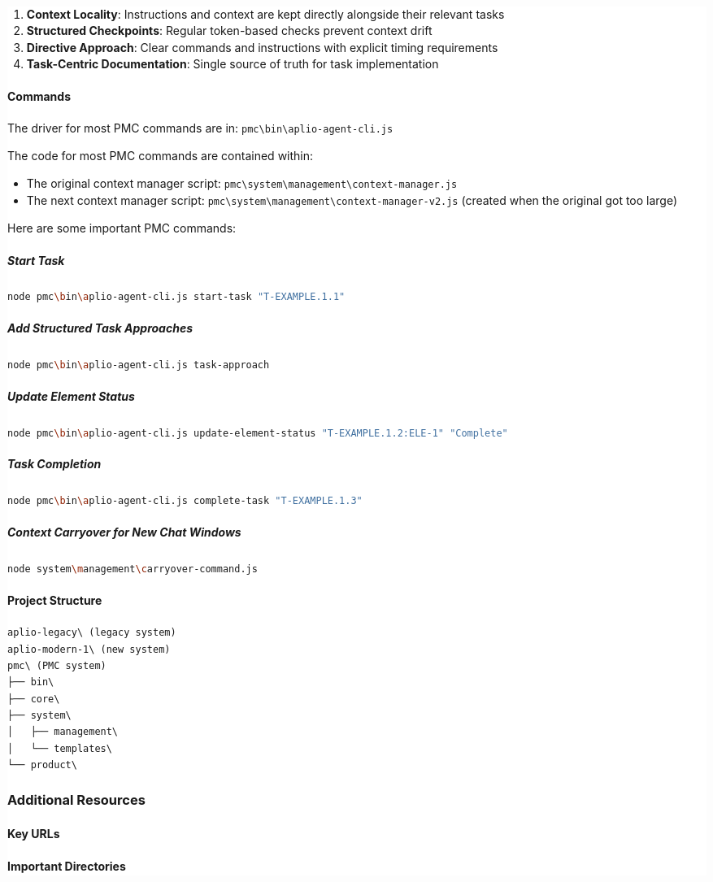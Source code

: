 1. **Context Locality**: Instructions and context are kept directly alongside their relevant tasks
2. **Structured Checkpoints**: Regular token-based checks prevent context drift
3. **Directive Approach**: Clear commands and instructions with explicit timing requirements
4. **Task-Centric Documentation**: Single source of truth for task implementation

#### Commands

The driver for most PMC commands are in:
`pmc\bin\aplio-agent-cli.js`

The code for most PMC commands are contained within:
- The original context manager script: `pmc\system\management\context-manager.js`
- The next context manager script: `pmc\system\management\context-manager-v2.js` (created when the original got too large)

Here are some important PMC commands:

##### Start Task
```bash
node pmc\bin\aplio-agent-cli.js start-task "T-EXAMPLE.1.1"
```

##### Add Structured Task Approaches
```bash
node pmc\bin\aplio-agent-cli.js task-approach
```

##### Update Element Status
```bash
node pmc\bin\aplio-agent-cli.js update-element-status "T-EXAMPLE.1.2:ELE-1" "Complete"
```

##### Task Completion
```bash
node pmc\bin\aplio-agent-cli.js complete-task "T-EXAMPLE.1.3"
```

##### Context Carryover for New Chat Windows
```bash
node system\management\carryover-command.js
```

#### Project Structure
```
aplio-legacy\ (legacy system)
aplio-modern-1\ (new system)
pmc\ (PMC system)
├── bin\
├── core\
├── system\
│   ├── management\
│   └── templates\
└── product\
```

### Additional Resources

#### Key URLs

#### Important Directories